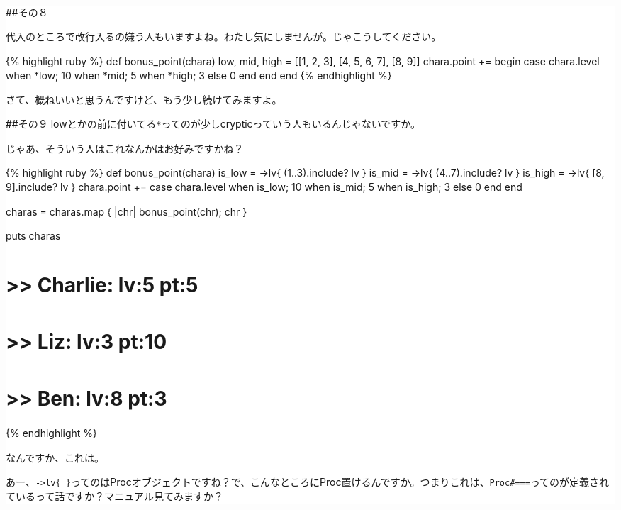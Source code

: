 ##その８

代入のところで改行入るの嫌う人もいますよね。わたし気にしませんが。じゃこうしてください。

{% highlight ruby %}
def bonus_point(chara)
  low, mid, high = [[1, 2, 3], [4, 5, 6, 7], [8, 9]]
  chara.point += begin
    case chara.level
    when *low; 10
    when *mid;  5
    when *high; 3
    else 0
    end
  end
end
{% endhighlight %}

さて、概ねいいと思うんですけど、もう少し続けてみますよ。

##その９
lowとかの前に付いてる`*`ってのが少しcrypticっていう人もいるんじゃないですか。

じゃあ、そういう人はこれなんかはお好みですかね？

{% highlight ruby %}
def bonus_point(chara)
  is_low = ->lv{ (1..3).include? lv }
  is_mid = ->lv{ (4..7).include? lv }
  is_high = ->lv{ [8, 9].include? lv }
  chara.point +=
    case chara.level
    when is_low; 10
    when is_mid;  5
    when is_high; 3
    else 0
    end
end

charas = charas.map { |chr| bonus_point(chr); chr }

puts charas

# >> Charlie:	lv:5	pt:5
# >> Liz:	lv:3	pt:10
# >> Ben:	lv:8	pt:3
{% endhighlight %}

なんですか、これは。

あー、`->lv{ }`ってのはProcオブジェクトですね？で、こんなところにProc置けるんですか。つまりこれは、`Proc#===`ってのが定義されているって話ですか？マニュアル見てみますか？
